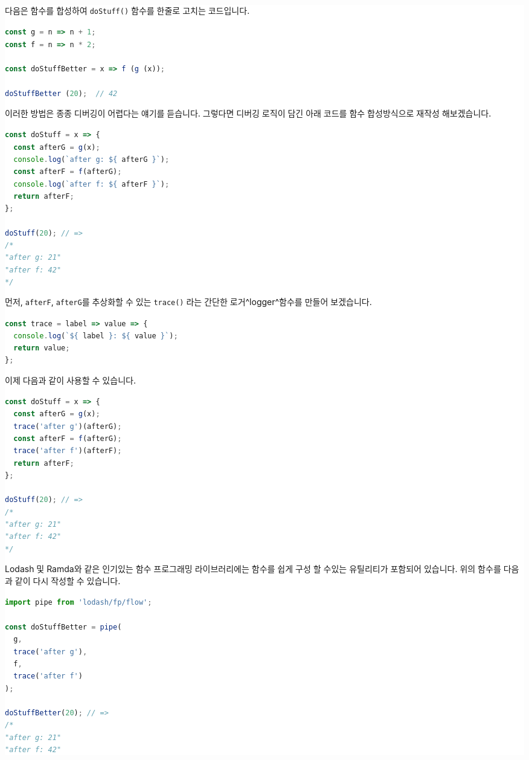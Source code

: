 다음은 함수를 합성하여  `doStuff()`  함수를 한줄로 고치는 코드입니다.

```javascript
const g = n => n + 1;   
const f = n => n * 2; 

const doStuffBetter = x => f (g (x)); 

doStuffBetter (20);  // 42
```
  이러한 방법은 종종 디버깅이 어렵다는 얘기를 듣습니다.  그렇다면 디버깅 로직이 담긴 아래 코드를 함수 합성방식으로 재작성 해보겠습니다.
```javascript
const doStuff = x => {  
  const afterG = g(x);  
  console.log(`after g: ${ afterG }`);  
  const afterF = f(afterG);  
  console.log(`after f: ${ afterF }`);  
  return afterF;  
};

doStuff(20); // =>  
/*  
"after g: 21"  
"after f: 42"  
*/
```
먼저, `afterF`,  `afterG`를 추상화할 수 있는 `trace()` 라는 간단한 로거^logger^함수를 만들어 보겠습니다.

```javascript
const trace = label => value => {  
  console.log(`${ label }: ${ value }`);  
  return value;  
};
```
이제 다음과 같이 사용할 수 있습니다.
```javascript
const doStuff = x => {  
  const afterG = g(x);  
  trace('after g')(afterG);  
  const afterF = f(afterG);  
  trace('after f')(afterF);  
  return afterF;  
};

doStuff(20); // =>  
/*  
"after g: 21"  
"after f: 42"  
*/
```
Lodash 및 Ramda와 같은 인기있는 함수 프로그래밍 라이브러리에는 함수를 쉽게 구성 할 수있는 유틸리티가 포함되어 있습니다.  위의 함수를 다음과 같이 다시 작성할 수 있습니다.

```javascript
import pipe from 'lodash/fp/flow';

const doStuffBetter = pipe(  
  g,  
  trace('after g'),  
  f,  
  trace('after f')  
);

doStuffBetter(20); // =>  
/*  
"after g: 21"  
"after f: 42"  
```